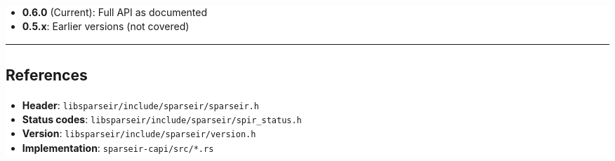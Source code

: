 - **0.6.0** (Current): Full API as documented
- **0.5.x**: Earlier versions (not covered)

---

## References

- **Header**: `libsparseir/include/sparseir/sparseir.h`
- **Status codes**: `libsparseir/include/sparseir/spir_status.h`
- **Version**: `libsparseir/include/sparseir/version.h`
- **Implementation**: `sparseir-capi/src/*.rs`

